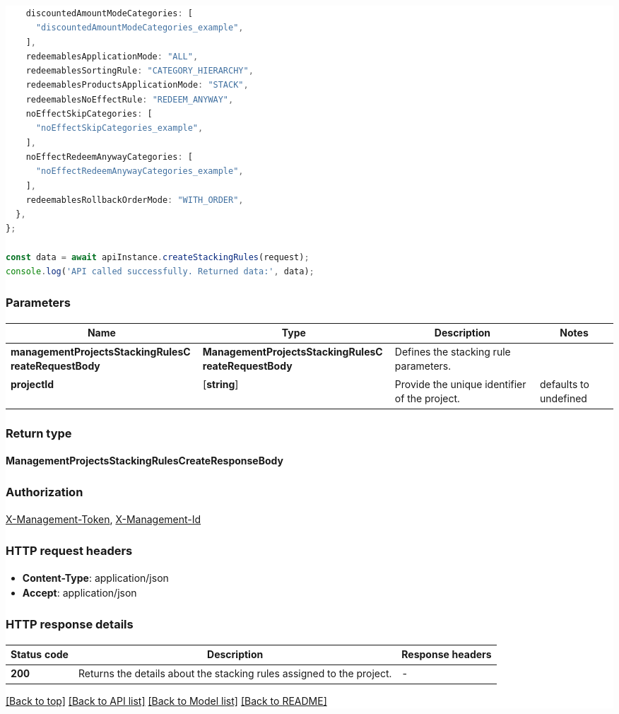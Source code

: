 ```typescript
    discountedAmountModeCategories: [
      "discountedAmountModeCategories_example",
    ],
    redeemablesApplicationMode: "ALL",
    redeemablesSortingRule: "CATEGORY_HIERARCHY",
    redeemablesProductsApplicationMode: "STACK",
    redeemablesNoEffectRule: "REDEEM_ANYWAY",
    noEffectSkipCategories: [
      "noEffectSkipCategories_example",
    ],
    noEffectRedeemAnywayCategories: [
      "noEffectRedeemAnywayCategories_example",
    ],
    redeemablesRollbackOrderMode: "WITH_ORDER",
  },
};

const data = await apiInstance.createStackingRules(request);
console.log('API called successfully. Returned data:', data);
```


### Parameters

Name | Type | Description  | Notes
------------- | ------------- | ------------- | -------------
 **managementProjectsStackingRulesCreateRequestBody** | **ManagementProjectsStackingRulesCreateRequestBody**| Defines the stacking rule parameters. |
 **projectId** | [**string**] | Provide the unique identifier of the project. | defaults to undefined


### Return type

**ManagementProjectsStackingRulesCreateResponseBody**

### Authorization

[X-Management-Token](README.md#X-Management-Token), [X-Management-Id](README.md#X-Management-Id)

### HTTP request headers

 - **Content-Type**: application/json
 - **Accept**: application/json


### HTTP response details
| Status code | Description | Response headers |
|-------------|-------------|------------------|
**200** | Returns the details about the stacking rules assigned to the project. |  -  |

[[Back to top]](#) [[Back to API list]](README.md#documentation-for-api-endpoints) [[Back to Model list]](README.md#documentation-for-models) [[Back to README]](README.md)
